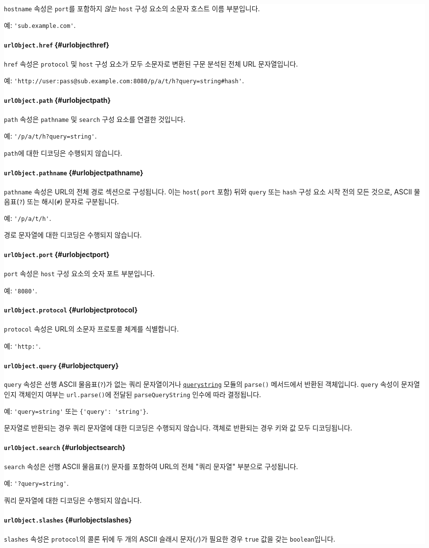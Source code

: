 `hostname` 속성은 `port`를 포함하지 *않는* `host` 구성 요소의 소문자 호스트 이름 부분입니다.

예: `'sub.example.com'`.

#### `urlObject.href` {#urlobjecthref}

`href` 속성은 `protocol` 및 `host` 구성 요소가 모두 소문자로 변환된 구문 분석된 전체 URL 문자열입니다.

예: `'http://user:pass@sub.example.com:8080/p/a/t/h?query=string#hash'`.


#### `urlObject.path` {#urlobjectpath}

`path` 속성은 `pathname` 및 `search` 구성 요소를 연결한 것입니다.

예: `'/p/a/t/h?query=string'`.

`path`에 대한 디코딩은 수행되지 않습니다.

#### `urlObject.pathname` {#urlobjectpathname}

`pathname` 속성은 URL의 전체 경로 섹션으로 구성됩니다. 이는 `host`( `port` 포함) 뒤와 `query` 또는 `hash` 구성 요소 시작 전의 모든 것으로, ASCII 물음표(`?`) 또는 해시(`#`) 문자로 구분됩니다.

예: `'/p/a/t/h'`.

경로 문자열에 대한 디코딩은 수행되지 않습니다.

#### `urlObject.port` {#urlobjectport}

`port` 속성은 `host` 구성 요소의 숫자 포트 부분입니다.

예: `'8080'`.

#### `urlObject.protocol` {#urlobjectprotocol}

`protocol` 속성은 URL의 소문자 프로토콜 체계를 식별합니다.

예: `'http:'`.

#### `urlObject.query` {#urlobjectquery}

`query` 속성은 선행 ASCII 물음표(`?`)가 없는 쿼리 문자열이거나 [`querystring`](/ko/nodejs/api/querystring) 모듈의 `parse()` 메서드에서 반환된 객체입니다. `query` 속성이 문자열인지 객체인지 여부는 `url.parse()`에 전달된 `parseQueryString` 인수에 따라 결정됩니다.

예: `'query=string'` 또는 `{'query': 'string'}`.

문자열로 반환되는 경우 쿼리 문자열에 대한 디코딩은 수행되지 않습니다. 객체로 반환되는 경우 키와 값 모두 디코딩됩니다.

#### `urlObject.search` {#urlobjectsearch}

`search` 속성은 선행 ASCII 물음표(`?`) 문자를 포함하여 URL의 전체 "쿼리 문자열" 부분으로 구성됩니다.

예: `'?query=string'`.

쿼리 문자열에 대한 디코딩은 수행되지 않습니다.

#### `urlObject.slashes` {#urlobjectslashes}

`slashes` 속성은 `protocol`의 콜론 뒤에 두 개의 ASCII 슬래시 문자(`/`)가 필요한 경우 `true` 값을 갖는 `boolean`입니다.
